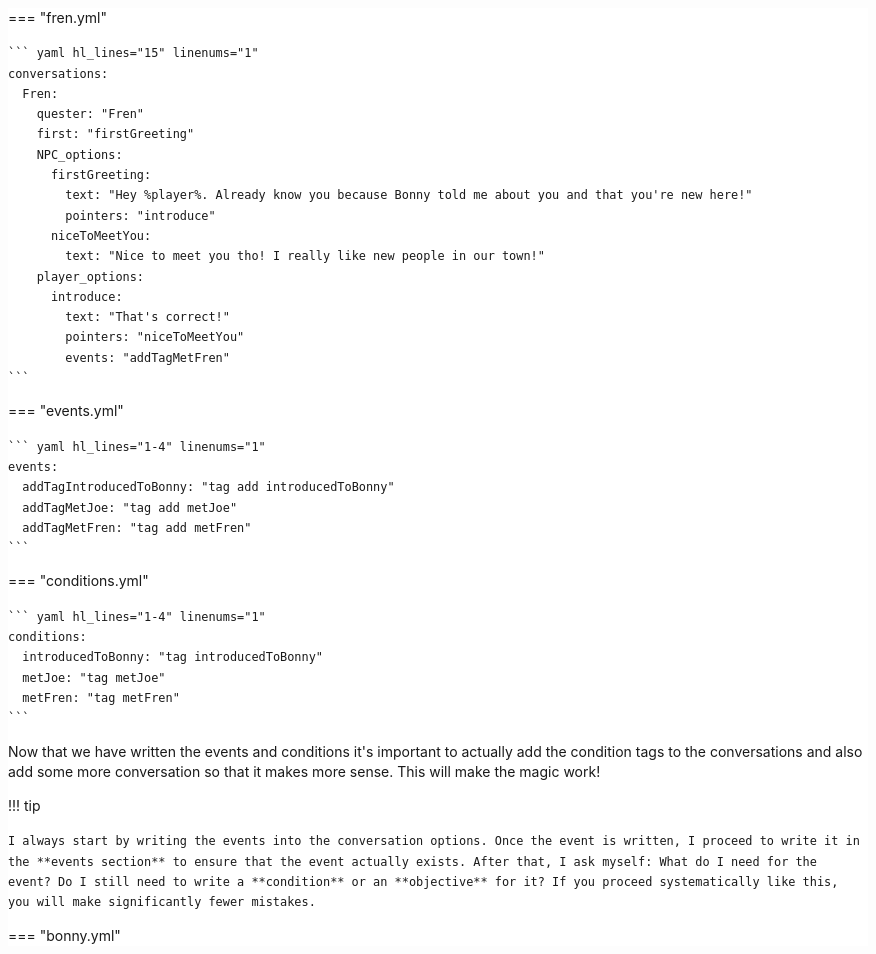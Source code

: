 === "fren.yml"

    ``` yaml hl_lines="15" linenums="1"
    conversations:
      Fren:
        quester: "Fren"
        first: "firstGreeting"
        NPC_options:
          firstGreeting:
            text: "Hey %player%. Already know you because Bonny told me about you and that you're new here!"
            pointers: "introduce"
          niceToMeetYou:
            text: "Nice to meet you tho! I really like new people in our town!"
        player_options:
          introduce:
            text: "That's correct!"
            pointers: "niceToMeetYou"
            events: "addTagMetFren"
    ```

=== "events.yml"

    ``` yaml hl_lines="1-4" linenums="1"
    events:
      addTagIntroducedToBonny: "tag add introducedToBonny"
      addTagMetJoe: "tag add metJoe"
      addTagMetFren: "tag add metFren"
    ```

=== "conditions.yml"

    ``` yaml hl_lines="1-4" linenums="1"
    conditions:
      introducedToBonny: "tag introducedToBonny"
      metJoe: "tag metJoe"
      metFren: "tag metFren"
    ```

Now that we have written the events and conditions it's important to actually add the condition tags to the 
conversations and also add some more conversation so that it makes more sense. This will make the magic work!

!!! tip

    I always start by writing the events into the conversation options. Once the event is written, I proceed to write it in 
    the **events section** to ensure that the event actually exists. After that, I ask myself: What do I need for the
    event? Do I still need to write a **condition** or an **objective** for it? If you proceed systematically like this,
    you will make significantly fewer mistakes.


=== "bonny.yml"
